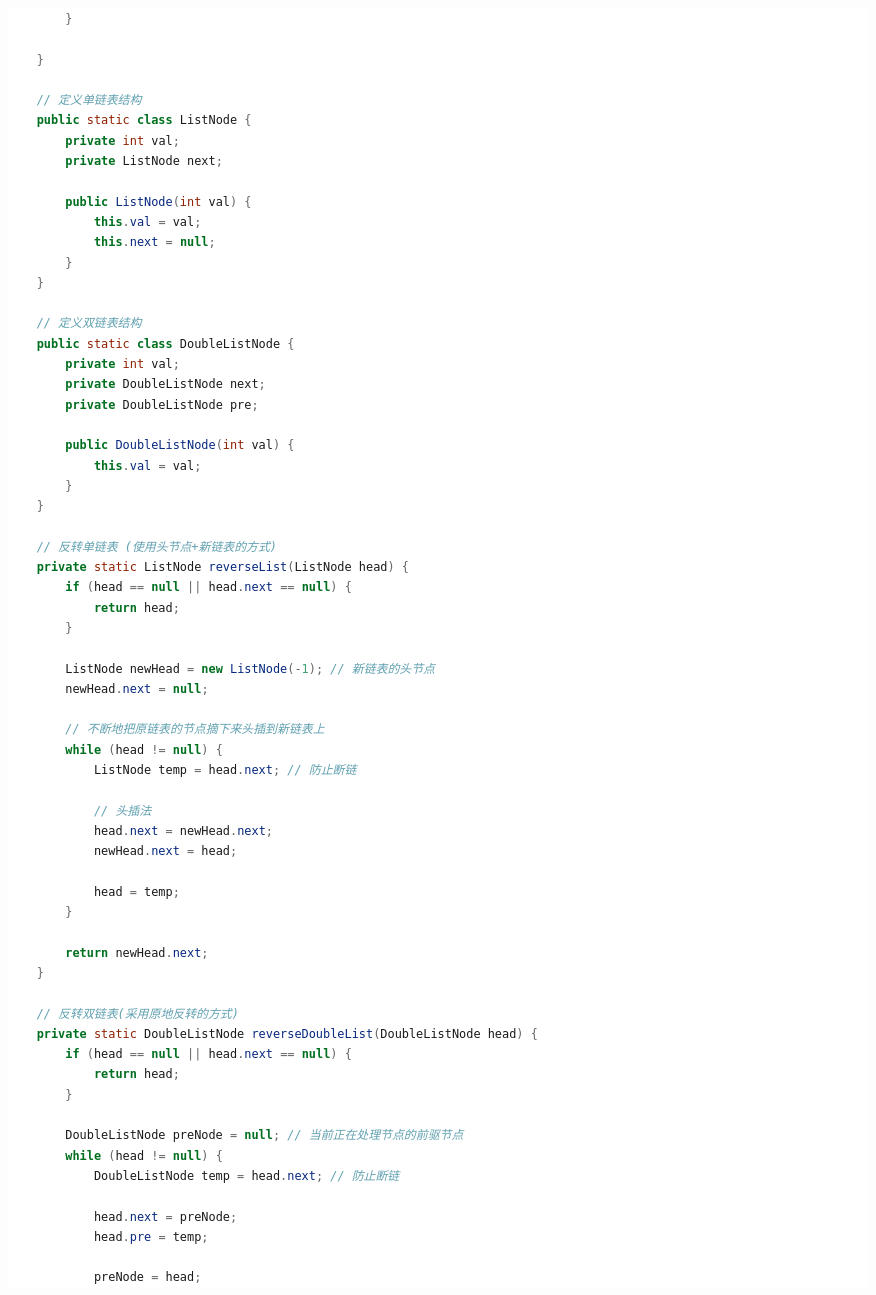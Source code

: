 ```java
        }

    }

    // 定义单链表结构
    public static class ListNode {
        private int val;
        private ListNode next;

        public ListNode(int val) {
            this.val = val;
            this.next = null;
        }
    }

    // 定义双链表结构
    public static class DoubleListNode {
        private int val;
        private DoubleListNode next;
        private DoubleListNode pre;

        public DoubleListNode(int val) {
            this.val = val;
        }
    }

    // 反转单链表 (使用头节点+新链表的方式)
    private static ListNode reverseList(ListNode head) {
        if (head == null || head.next == null) {
            return head;
        }

        ListNode newHead = new ListNode(-1); // 新链表的头节点
        newHead.next = null;

        // 不断地把原链表的节点摘下来头插到新链表上
        while (head != null) {
            ListNode temp = head.next; // 防止断链

            // 头插法
            head.next = newHead.next;
            newHead.next = head;

            head = temp;
        }

        return newHead.next;
    }

    // 反转双链表(采用原地反转的方式)
    private static DoubleListNode reverseDoubleList(DoubleListNode head) {
        if (head == null || head.next == null) {
            return head;
        }

        DoubleListNode preNode = null; // 当前正在处理节点的前驱节点
        while (head != null) {
            DoubleListNode temp = head.next; // 防止断链

            head.next = preNode;
            head.pre = temp;

            preNode = head;
```